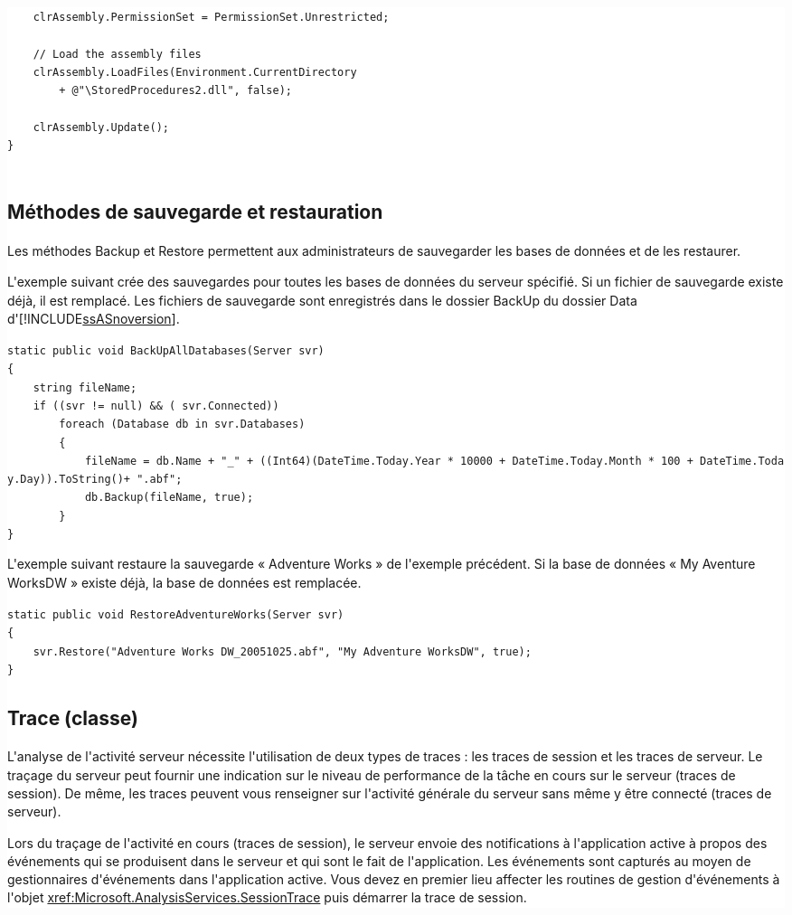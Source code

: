 ```  
    clrAssembly.PermissionSet = PermissionSet.Unrestricted;  
  
    // Load the assembly files  
    clrAssembly.LoadFiles(Environment.CurrentDirectory  
        + @"\StoredProcedures2.dll", false);  
  
    clrAssembly.Update();  
}  
  
```  
  
##  <a name="BU"></a>Méthodes de sauvegarde et restauration  
 Les méthodes Backup et Restore permettent aux administrateurs de sauvegarder les bases de données et de les restaurer.  
  
 L'exemple suivant crée des sauvegardes pour toutes les bases de données du serveur spécifié. Si un fichier de sauvegarde existe déjà, il est remplacé. Les fichiers de sauvegarde sont enregistrés dans le dossier BackUp du dossier Data d'[!INCLUDE[ssASnoversion](../../../includes/ssasnoversion-md.md)].  
  
```  
static public void BackUpAllDatabases(Server svr)  
{  
    string fileName;  
    if ((svr != null) && ( svr.Connected))  
        foreach (Database db in svr.Databases)  
        {  
            fileName = db.Name + "_" + ((Int64)(DateTime.Today.Year * 10000 + DateTime.Today.Month * 100 + DateTime.Today.Day)).ToString()+ ".abf";  
            db.Backup(fileName, true);  
        }  
}  
```  
  
 L'exemple suivant restaure la sauvegarde « Adventure Works » de l'exemple précédent. Si la base de données « My Aventure WorksDW » existe déjà, la base de données est remplacée.  
  
```  
static public void RestoreAdventureWorks(Server svr)  
{  
    svr.Restore("Adventure Works DW_20051025.abf", "My Adventure WorksDW", true);  
}  
```  
  
##  <a name="TRC"></a>Trace (classe)  
 L'analyse de l'activité serveur nécessite l'utilisation de deux types de traces : les traces de session et les traces de serveur. Le traçage du serveur peut fournir une indication sur le niveau de performance de la tâche en cours sur le serveur (traces de session). De même, les traces peuvent vous renseigner sur l'activité générale du serveur sans même y être connecté (traces de serveur).  
  
 Lors du traçage de l'activité en cours (traces de session), le serveur envoie des notifications à l'application active à propos des événements qui se produisent dans le serveur et qui sont le fait de l'application. Les événements sont capturés au moyen de gestionnaires d'événements dans l'application active. Vous devez en premier lieu affecter les routines de gestion d'événements à l'objet <xref:Microsoft.AnalysisServices.SessionTrace> puis démarrer la trace de session.  
  